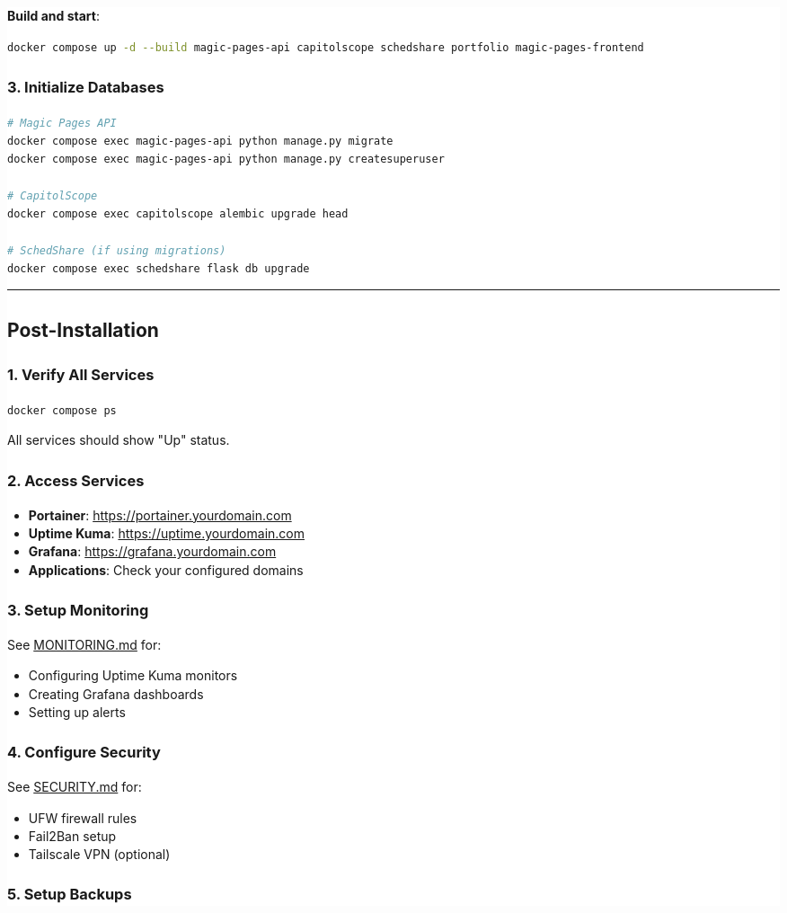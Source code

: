 **Build and start**:
```bash
docker compose up -d --build magic-pages-api capitolscope schedshare portfolio magic-pages-frontend
```

### 3. Initialize Databases

```bash
# Magic Pages API
docker compose exec magic-pages-api python manage.py migrate
docker compose exec magic-pages-api python manage.py createsuperuser

# CapitolScope
docker compose exec capitolscope alembic upgrade head

# SchedShare (if using migrations)
docker compose exec schedshare flask db upgrade
```

---

## Post-Installation

### 1. Verify All Services

```bash
docker compose ps
```

All services should show "Up" status.

### 2. Access Services

- **Portainer**: https://portainer.yourdomain.com
- **Uptime Kuma**: https://uptime.yourdomain.com
- **Grafana**: https://grafana.yourdomain.com
- **Applications**: Check your configured domains

### 3. Setup Monitoring

See [MONITORING.md](./MONITORING.md) for:
- Configuring Uptime Kuma monitors
- Creating Grafana dashboards
- Setting up alerts

### 4. Configure Security

See [SECURITY.md](./SECURITY.md) for:
- UFW firewall rules
- Fail2Ban setup
- Tailscale VPN (optional)

### 5. Setup Backups
